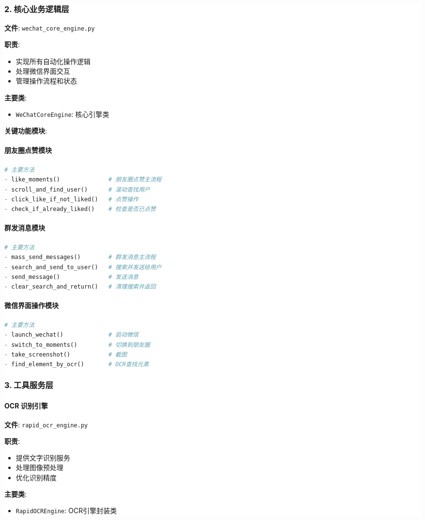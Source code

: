 ### 2. 核心业务逻辑层

**文件**: `wechat_core_engine.py`

**职责**:
- 实现所有自动化操作逻辑
- 处理微信界面交互
- 管理操作流程和状态

**主要类**:
- `WeChatCoreEngine`: 核心引擎类

**关键功能模块**:

#### 朋友圈点赞模块
```python
# 主要方法
- like_moments()              # 朋友圈点赞主流程
- scroll_and_find_user()      # 滚动查找用户
- click_like_if_not_liked()   # 点赞操作
- check_if_already_liked()    # 检查是否已点赞
```

#### 群发消息模块
```python
# 主要方法
- mass_send_messages()        # 群发消息主流程
- search_and_send_to_user()   # 搜索并发送给用户
- send_message()              # 发送消息
- clear_search_and_return()   # 清理搜索并返回
```

#### 微信界面操作模块
```python
# 主要方法
- launch_wechat()             # 启动微信
- switch_to_moments()         # 切换到朋友圈
- take_screenshot()           # 截图
- find_element_by_ocr()       # OCR查找元素
```

### 3. 工具服务层

#### OCR 识别引擎

**文件**: `rapid_ocr_engine.py`

**职责**:
- 提供文字识别服务
- 处理图像预处理
- 优化识别精度

**主要类**:
- `RapidOCREngine`: OCR引擎封装类
